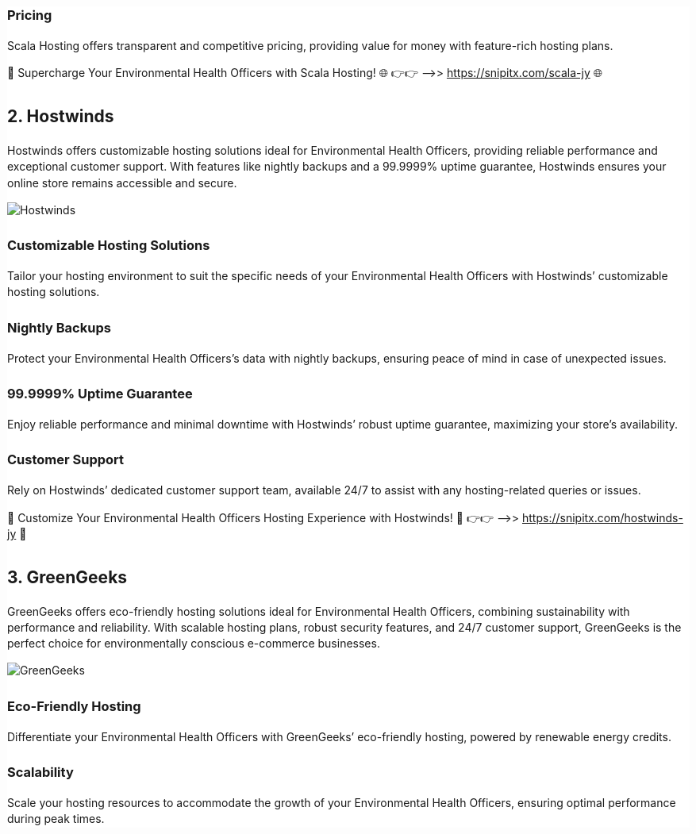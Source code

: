 ### Pricing
Scala Hosting offers transparent and competitive pricing, providing value for money with feature-rich hosting plans.

🚀 Supercharge Your Environmental Health Officers with Scala Hosting! 🌐
👉👉 -->> https://snipitx.com/scala-jy 🌐

## 2. Hostwinds

Hostwinds offers customizable hosting solutions ideal for Environmental Health Officers, providing reliable performance and exceptional customer support. With features like nightly backups and a 99.9999% uptime guarantee, Hostwinds ensures your online store remains accessible and secure.

![Hostwinds](https://i.imgur.com/53aSNXx.jpeg "Hostwinds Hosting")

### Customizable Hosting Solutions
Tailor your hosting environment to suit the specific needs of your Environmental Health Officers with Hostwinds’ customizable hosting solutions.

### Nightly Backups
Protect your Environmental Health Officers’s data with nightly backups, ensuring peace of mind in case of unexpected issues.

### 99.9999% Uptime Guarantee
Enjoy reliable performance and minimal downtime with Hostwinds’ robust uptime guarantee, maximizing your store’s availability.

### Customer Support
Rely on Hostwinds’ dedicated customer support team, available 24/7 to assist with any hosting-related queries or issues.

🌟 Customize Your Environmental Health Officers Hosting Experience with Hostwinds! 🚀
👉👉 -->> https://snipitx.com/hostwinds-jy 🚀


## 3. GreenGeeks

GreenGeeks offers eco-friendly hosting solutions ideal for Environmental Health Officers, combining sustainability with performance and reliability. With scalable hosting plans, robust security features, and 24/7 customer support, GreenGeeks is the perfect choice for environmentally conscious e-commerce businesses.

![GreenGeeks](https://i.imgur.com/eEwuntu.jpg "GreenGeeks Hosting")

### Eco-Friendly Hosting
Differentiate your Environmental Health Officers with GreenGeeks’ eco-friendly hosting, powered by renewable energy credits.

### Scalability
Scale your hosting resources to accommodate the growth of your Environmental Health Officers, ensuring optimal performance during peak times.
